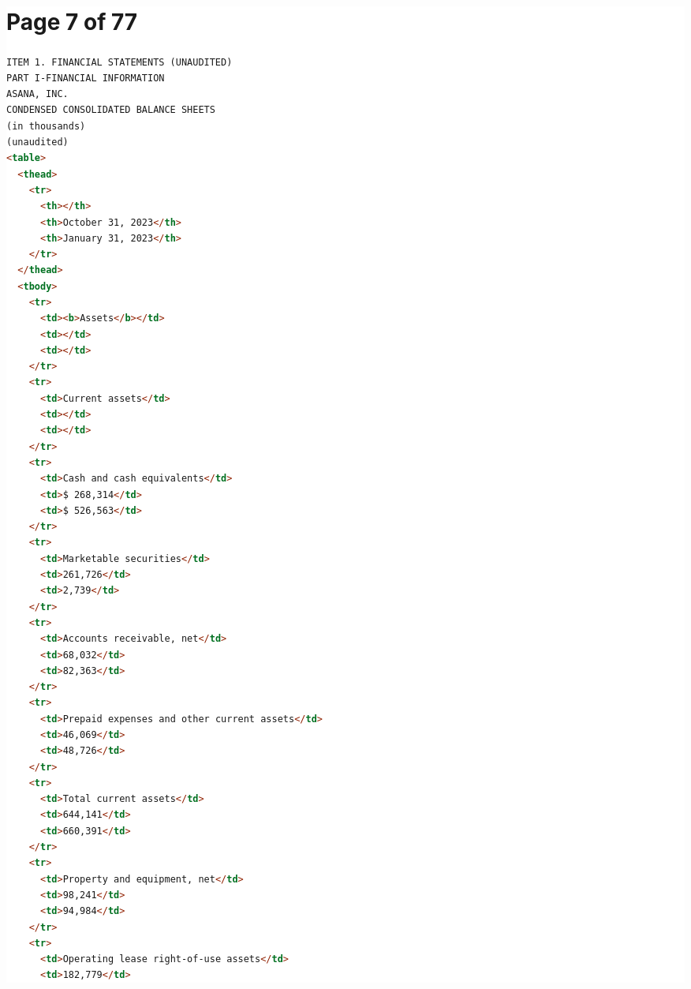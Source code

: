 

# Page 7 of 77

```html
ITEM 1. FINANCIAL STATEMENTS (UNAUDITED)
PART I-FINANCIAL INFORMATION
ASANA, INC.
CONDENSED CONSOLIDATED BALANCE SHEETS
(in thousands)
(unaudited)
<table>
  <thead>
    <tr>
      <th></th>
      <th>October 31, 2023</th>
      <th>January 31, 2023</th>
    </tr>
  </thead>
  <tbody>
    <tr>
      <td><b>Assets</b></td>
      <td></td>
      <td></td>
    </tr>
    <tr>
      <td>Current assets</td>
      <td></td>
      <td></td>
    </tr>
    <tr>
      <td>Cash and cash equivalents</td>
      <td>$ 268,314</td>
      <td>$ 526,563</td>
    </tr>
    <tr>
      <td>Marketable securities</td>
      <td>261,726</td>
      <td>2,739</td>
    </tr>
    <tr>
      <td>Accounts receivable, net</td>
      <td>68,032</td>
      <td>82,363</td>
    </tr>
    <tr>
      <td>Prepaid expenses and other current assets</td>
      <td>46,069</td>
      <td>48,726</td>
    </tr>
    <tr>
      <td>Total current assets</td>
      <td>644,141</td>
      <td>660,391</td>
    </tr>
    <tr>
      <td>Property and equipment, net</td>
      <td>98,241</td>
      <td>94,984</td>
    </tr>
    <tr>
      <td>Operating lease right-of-use assets</td>
      <td>182,779</td>
```